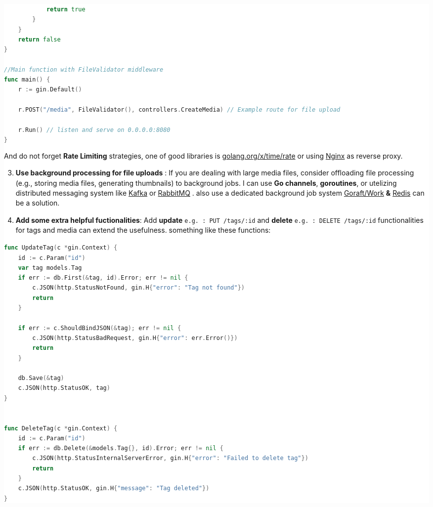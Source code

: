 ```go
            return true
        }
    }
    return false
}

//Main function with FileValidator middleware
func main() {
    r := gin.Default()

    r.POST("/media", FileValidator(), controllers.CreateMedia) // Example route for file upload

    r.Run() // listen and serve on 0.0.0.0:8080
}

``` 

And do not forget **Rate Limiting** strategies, one of good libraries is [golang.org/x/time/rate](https://pkg.go.dev/golang.org/x/time/rate) or using [Nginx](https://nginx.org/en/) as reverse proxy.

3. **Use background processing for file uploads** : If you are dealing with large media files, consider offloading file processing (e.g., storing media files, generating thumbnails) to background jobs. I can use **Go channels**, **goroutines**, or utelizing distributed messaging system like [Kafka](https://kafka.apache.org/) or [RabbitMQ](https://www.rabbitmq.com/) . also use a dedicated background job system [Goraft/Work](https://github.com/gocraft/work) **&** [Redis](https://redis.io/) can be a solution.

4. **Add some extra helpful fuctionalities**: Add **update** `e.g. : PUT /tags/:id` and **delete** `e.g. : DELETE /tags/:id` functionalities for tags and media can extend the usefulness. something like these functions:
```go
func UpdateTag(c *gin.Context) {
    id := c.Param("id")
    var tag models.Tag
    if err := db.First(&tag, id).Error; err != nil {
        c.JSON(http.StatusNotFound, gin.H{"error": "Tag not found"})
        return
    }

    if err := c.ShouldBindJSON(&tag); err != nil {
        c.JSON(http.StatusBadRequest, gin.H{"error": err.Error()})
        return
    }

    db.Save(&tag)
    c.JSON(http.StatusOK, tag)
}


func DeleteTag(c *gin.Context) {
    id := c.Param("id")
    if err := db.Delete(&models.Tag{}, id).Error; err != nil {
        c.JSON(http.StatusInternalServerError, gin.H{"error": "Failed to delete tag"})
        return
    }
    c.JSON(http.StatusOK, gin.H{"message": "Tag deleted"})
}
```
